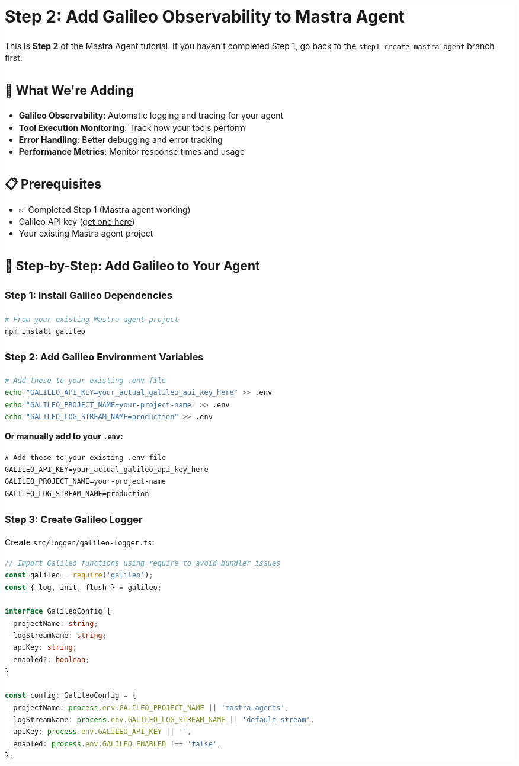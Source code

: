 # Step 2: Add Galileo Observability to Mastra Agent

This is **Step 2** of the Mastra Agent tutorial. If you haven't completed Step 1, go back to the `step1-create-mastra-agent` branch first.

## 🎯 What We're Adding

- **Galileo Observability**: Automatic logging and tracing for your agent
- **Tool Execution Monitoring**: Track how your tools perform
- **Error Handling**: Better debugging and error tracking
- **Performance Metrics**: Monitor response times and usage

## 📋 Prerequisites

- ✅ Completed Step 1 (Mastra agent working)
- Galileo API key ([get one here](https://app.galileo.ai))
- Your existing Mastra agent project

## 🚀 Step-by-Step: Add Galileo to Your Agent

### Step 1: Install Galileo Dependencies
```bash
# From your existing Mastra agent project
npm install galileo
```

### Step 2: Add Galileo Environment Variables
```bash
# Add these to your existing .env file
echo "GALILEO_API_KEY=your_actual_galileo_api_key_here" >> .env
echo "GALILEO_PROJECT_NAME=your-project-name" >> .env
echo "GALILEO_LOG_STREAM_NAME=production" >> .env
```

**Or manually add to your `.env`:**
```env
# Add these to your existing .env file
GALILEO_API_KEY=your_actual_galileo_api_key_here
GALILEO_PROJECT_NAME=your-project-name
GALILEO_LOG_STREAM_NAME=production
```

### Step 3: Create Galileo Logger
Create `src/logger/galileo-logger.ts`:

```typescript
// Import Galileo functions using require to avoid bundler issues
const galileo = require('galileo');
const { log, init, flush } = galileo;

interface GalileoConfig {
  projectName: string;
  logStreamName: string;
  apiKey: string;
  enabled?: boolean;
}

const config: GalileoConfig = {
  projectName: process.env.GALILEO_PROJECT_NAME || 'mastra-agents',
  logStreamName: process.env.GALILEO_LOG_STREAM_NAME || 'default-stream',
  apiKey: process.env.GALILEO_API_KEY || '',
  enabled: process.env.GALILEO_ENABLED !== 'false',
};
```